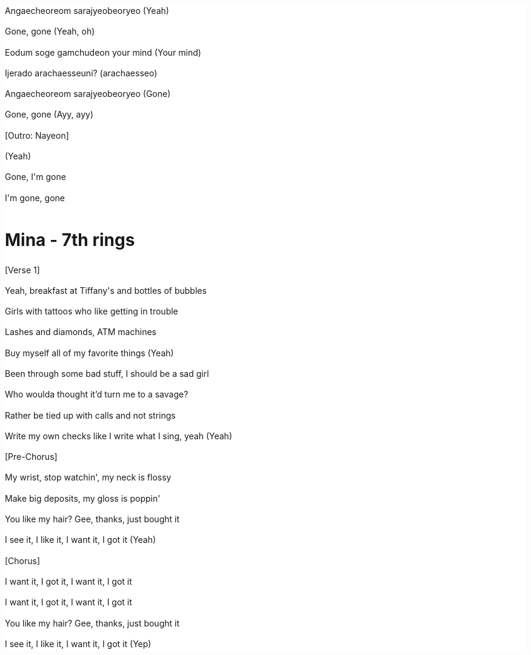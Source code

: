 Angaecheoreom sarajyeobeoryeo (Yeah)

Gone, gone (Yeah, oh)

Eodum soge gamchudeon your mind (Your mind)

Ijerado arachaesseuni? (arachaesseo)

Angaecheoreom sarajyeobeoryeo (Gone)

Gone, gone (Ayy, ayy)



[Outro: Nayeon]

(Yeah)

Gone, I'm gone

I'm gone, gone

# Mina - 7th rings


[Verse 1]

Yeah, breakfast at Tiffany's and bottles of bubbles

Girls with tattoos who like getting in trouble

Lashes and diamonds, ATM machines

Buy myself all of my favorite things (Yeah)

Been through some bad stuff, I should be a sad girl

Who woulda thought it’d turn me to a savage?

Rather be tied up with calls and not strings

Write my own checks like I write what I sing, yeah (Yeah)



[Pre-Chorus]

My wrist, stop watchin', my neck is flossy

Make big deposits, my gloss is poppin'

You like my hair? Gee, thanks, just bought it

I see it, I like it, I want it, I got it (Yeah)



[Chorus]

I want it, I got it, I want it, I got it

I want it, I got it, I want it, I got it

You like my hair? Gee, thanks, just bought it

I see it, I like it, I want it, I got it (Yep)
